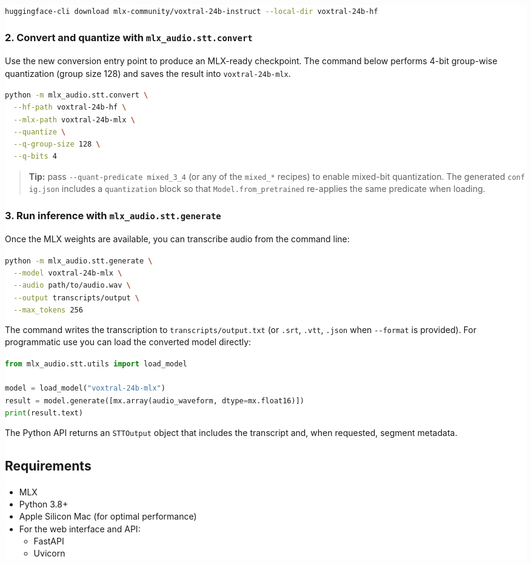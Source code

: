    ```bash
   huggingface-cli download mlx-community/voxtral-24b-instruct --local-dir voxtral-24b-hf
   ```

### 2. Convert and quantize with `mlx_audio.stt.convert`

Use the new conversion entry point to produce an MLX-ready checkpoint. The command below performs 4-bit group-wise quantization (group size 128) and saves the result into `voxtral-24b-mlx`.

```bash
python -m mlx_audio.stt.convert \
  --hf-path voxtral-24b-hf \
  --mlx-path voxtral-24b-mlx \
  --quantize \
  --q-group-size 128 \
  --q-bits 4
```

> **Tip:** pass `--quant-predicate mixed_3_4` (or any of the `mixed_*` recipes) to enable mixed-bit quantization. The generated `config.json` includes a `quantization` block so that `Model.from_pretrained` re-applies the same predicate when loading.

### 3. Run inference with `mlx_audio.stt.generate`

Once the MLX weights are available, you can transcribe audio from the command line:

```bash
python -m mlx_audio.stt.generate \
  --model voxtral-24b-mlx \
  --audio path/to/audio.wav \
  --output transcripts/output \
  --max_tokens 256
```

The command writes the transcription to `transcripts/output.txt` (or `.srt`, `.vtt`, `.json` when `--format` is provided). For programmatic use you can load the converted model directly:

```python
from mlx_audio.stt.utils import load_model

model = load_model("voxtral-24b-mlx")
result = model.generate([mx.array(audio_waveform, dtype=mx.float16)])
print(result.text)
```

The Python API returns an `STTOutput` object that includes the transcript and, when requested, segment metadata.

## Requirements

- MLX
- Python 3.8+
- Apple Silicon Mac (for optimal performance)
- For the web interface and API:
  - FastAPI
  - Uvicorn
  